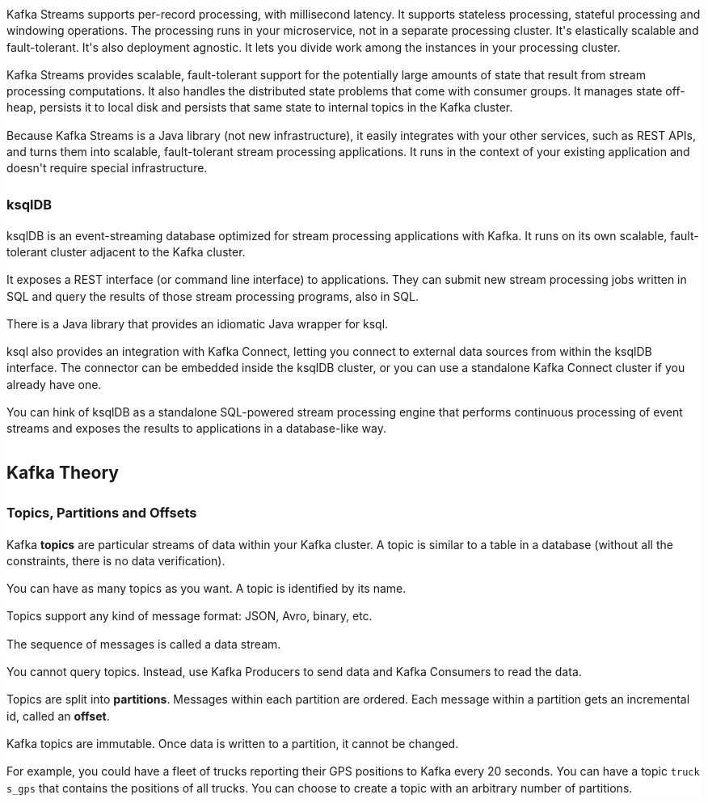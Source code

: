 Kafka Streams supports per-record processing, with millisecond latency. It supports stateless processing, stateful processing and windowing operations. The processing runs in your microservice, not in a separate processing cluster. It's elastically scalable and fault-tolerant. It's also deployment agnostic. It lets you divide work among the instances in your processing cluster.

Kafka Streams provides scalable, fault-tolerant support for the potentially large amounts of state that result from stream processing computations. It also handles the distributed state problems that come with consumer groups. It manages state off-heap, persists it to local disk and persists that same state to internal topics in the Kafka cluster.

Because Kafka Streams is a Java library (not new infrastructure), it easily integrates with your other services, such as REST APIs, and turns them into scalable, fault-tolerant stream processing applications. It runs in the context of your existing application and doesn't require special infrastructure.

### ksqlDB

ksqlDB is an event-streaming database optimized for stream processing applications with Kafka. It runs on its own scalable, fault-tolerant cluster adjacent to the Kafka cluster.

It exposes a REST interface (or command line interface) to applications. They can submit new stream processing jobs written in SQL and query the results of those stream processing programs, also in SQL.

There is a Java library that provides an idiomatic Java wrapper for ksql.

ksql also provides an integration with Kafka Connect, letting you connect to external data sources from within the ksqlDB interface. The connector can be embedded inside the ksqlDB cluster, or you can use a standalone Kafka Connect cluster if you already have one.

You can hink of ksqlDB as a standalone SQL-powered stream processing engine that performs continuous processing of event streams and exposes the results to applications in a database-like way.

## Kafka Theory

### Topics, Partitions and Offsets

Kafka **topics** are particular streams of data within your Kafka cluster. A topic is similar to a table in a database (without all the constraints, there is no data verification).

You can have as many topics as you want. A topic is identified by its name.

Topics support any kind of message format: JSON, Avro, binary, etc.

The sequence of messages is called a data stream.

You cannot query topics. Instead, use Kafka Producers to send data and Kafka Consumers to read the data.

Topics are split into **partitions**. Messages within each partition are ordered. Each message within a partition gets an incremental id, called an **offset**.

Kafka topics are immutable. Once data is written to a partition, it cannot be changed.

For example, you could have a fleet of trucks reporting their GPS positions to Kafka every 20 seconds. You can have a topic `trucks_gps` that contains the positions of all trucks. You can choose to create a topic with an arbitrary number of partitions.
